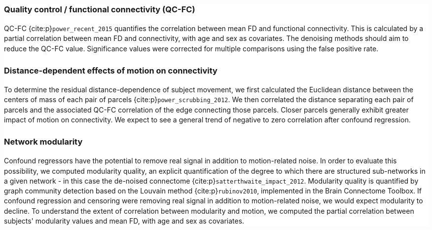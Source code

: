 ### Quality control / functional connectivity (QC-FC)

QC-FC {cite:p}`power_recent_2015` quantifies the correlation between mean FD and functional connectivity.
This is calculated by a partial correlation between mean FD and connectivity,
with age and sex as covariates.
The denoising methods should aim to reduce the QC-FC value.
Significance values were corrected for multiple comparisons using the false positive rate.

### Distance-dependent effects of motion on connectivity

To determine the residual distance-dependence of subject movement,
we first calculated the Euclidean distance between the centers of mass of each pair of parcels {cite:p}`power_scrubbing_2012`.
We then correlated the distance separating each pair of parcels and the associated QC-FC correlation of the edge connecting those parcels.
Closer parcels generally exhibit greater impact of motion on connectivity.
We expect to see a general trend of negative to zero correlation after confound regression.

### Network modularity

Confound regressors have the potential to remove real signal in addition to motion-related noise.
In order to evaluate this possibility,
we computed modularity quality,
an explicit quantification of the degree to which there are structured sub-networks in a given network -
in this case the de-noised connectome {cite:p}`satterthwaite_impact_2012`.
Modularity quality is quantified by graph community detection based on the Louvain method {cite:p}`rubinov2010`,
implemented in the Brain Connectome Toolbox.
If confound regression and censoring were removing real signal in addition to motion-related noise,
we would expect modularity to decline.
To understand the extent of correlation between modularity and motion,
we computed the partial correlation between subjects' modularity values and mean FD,
with age and sex as covariates.
